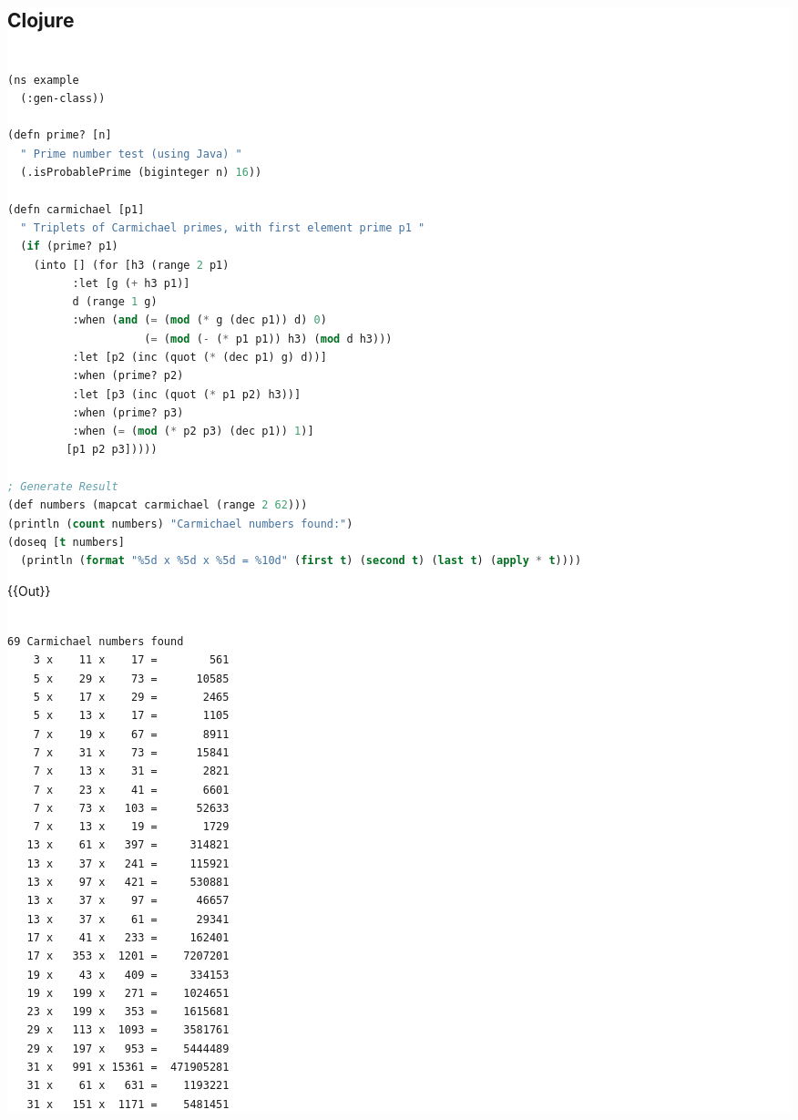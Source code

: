 ## Clojure


```lisp

(ns example
  (:gen-class))

(defn prime? [n]
  " Prime number test (using Java) "
  (.isProbablePrime (biginteger n) 16))

(defn carmichael [p1]
  " Triplets of Carmichael primes, with first element prime p1 "
  (if (prime? p1)
    (into [] (for [h3 (range 2 p1)
          :let [g (+ h3 p1)]
          d (range 1 g)
          :when (and (= (mod (* g (dec p1)) d) 0)
                     (= (mod (- (* p1 p1)) h3) (mod d h3)))
          :let [p2 (inc (quot (* (dec p1) g) d))]
          :when (prime? p2)
          :let [p3 (inc (quot (* p1 p2) h3))]
          :when (prime? p3)
          :when (= (mod (* p2 p3) (dec p1)) 1)]
         [p1 p2 p3]))))

; Generate Result
(def numbers (mapcat carmichael (range 2 62)))
(println (count numbers) "Carmichael numbers found:")
(doseq [t numbers]
  (println (format "%5d x %5d x %5d = %10d" (first t) (second t) (last t) (apply * t))))

```

{{Out}}

```txt

69 Carmichael numbers found
    3 x    11 x    17 =        561
    5 x    29 x    73 =      10585
    5 x    17 x    29 =       2465
    5 x    13 x    17 =       1105
    7 x    19 x    67 =       8911
    7 x    31 x    73 =      15841
    7 x    13 x    31 =       2821
    7 x    23 x    41 =       6601
    7 x    73 x   103 =      52633
    7 x    13 x    19 =       1729
   13 x    61 x   397 =     314821
   13 x    37 x   241 =     115921
   13 x    97 x   421 =     530881
   13 x    37 x    97 =      46657
   13 x    37 x    61 =      29341
   17 x    41 x   233 =     162401
   17 x   353 x  1201 =    7207201
   19 x    43 x   409 =     334153
   19 x   199 x   271 =    1024651
   23 x   199 x   353 =    1615681
   29 x   113 x  1093 =    3581761
   29 x   197 x   953 =    5444489
   31 x   991 x 15361 =  471905281
   31 x    61 x   631 =    1193221
   31 x   151 x  1171 =    5481451
```